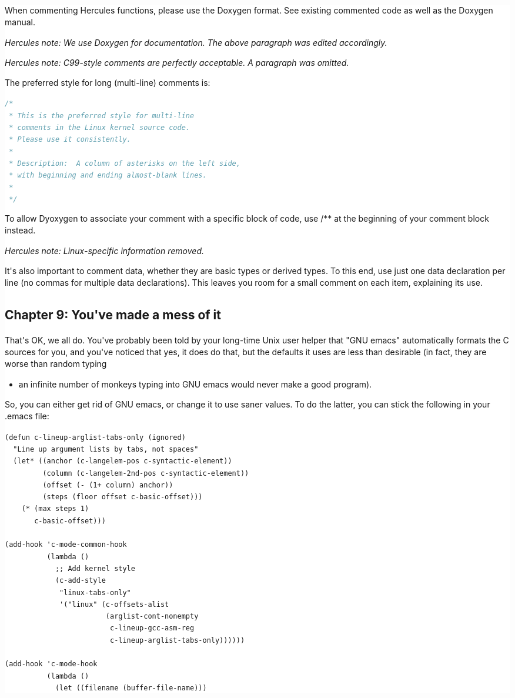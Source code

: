 When commenting Hercules functions, please use the Doxygen format. See
existing commented code as well as the Doxygen manual.

_Hercules note: We use Doxygen for documentation. The above paragraph
was edited accordingly._

_Hercules note: C99-style comments are perfectly acceptable. A paragraph
was omitted._

The preferred style for long (multi-line) comments is:

```c
/* 
 * This is the preferred style for multi-line
 * comments in the Linux kernel source code.
 * Please use it consistently.
 *
 * Description:  A column of asterisks on the left side,
 * with beginning and ending almost-blank lines.
 *  
 */
```
To allow Dyoxygen to associate your comment with a specific block of code, use /** at the beginning of your comment block instead.

_Hercules note: Linux-specific information removed._

It's also important to comment data, whether they are basic types or
derived types.  To this end, use just one data declaration per line (no
commas for multiple data declarations).  This leaves you room for a
small comment on each item, explaining its use.

## Chapter 9: You've made a mess of it

That's OK, we all do.  You've probably been told by your long-time Unix
user helper that "GNU emacs" automatically formats the C sources for
you, and you've noticed that yes, it does do that, but the defaults it
uses are less than desirable (in fact, they are worse than random typing
- an infinite number of monkeys typing into GNU emacs would never make a
good program).

So, you can either get rid of GNU emacs, or change it to use saner
values.  To do the latter, you can stick the following in your .emacs
file:

```vim
(defun c-lineup-arglist-tabs-only (ignored)
  "Line up argument lists by tabs, not spaces"
  (let* ((anchor (c-langelem-pos c-syntactic-element))
         (column (c-langelem-2nd-pos c-syntactic-element))
         (offset (- (1+ column) anchor))
         (steps (floor offset c-basic-offset)))
    (* (max steps 1)
       c-basic-offset)))

(add-hook 'c-mode-common-hook
          (lambda ()
            ;; Add kernel style
            (c-add-style
             "linux-tabs-only"
             '("linux" (c-offsets-alist
                        (arglist-cont-nonempty
                         c-lineup-gcc-asm-reg
                         c-lineup-arglist-tabs-only))))))

(add-hook 'c-mode-hook
          (lambda ()
            (let ((filename (buffer-file-name)))
```